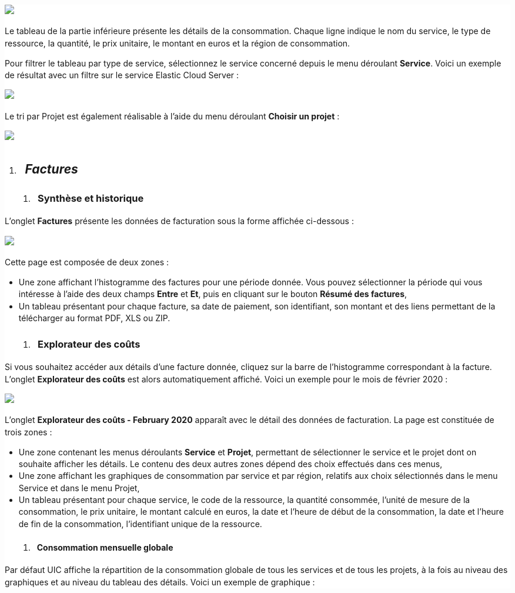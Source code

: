 ![](Aspose.Words.b6477be9-fd76-43e8-bd46-db114362dfd1.101.png)

Le tableau de la partie inférieure présente les détails de la consommation. Chaque ligne indique le nom du service, le type de ressource, la quantité, le prix unitaire, le montant en euros et la région de consommation.  

Pour filtrer le tableau par type de service, sélectionnez le service concerné depuis le menu déroulant **Service**. Voici un exemple de résultat avec un filtre sur le service Elastic Cloud Server :

![](Aspose.Words.b6477be9-fd76-43e8-bd46-db114362dfd1.102.png)

Le tri par Projet est également réalisable à l’aide du menu déroulant **Choisir un projet** :



![](Aspose.Words.b6477be9-fd76-43e8-bd46-db114362dfd1.103.png)  


1. ## ` `***Factures***
   1. ### ` `**Synthèse et historique**
L’onglet **Factures** présente les données de facturation sous la forme affichée ci-dessous :

![](Aspose.Words.b6477be9-fd76-43e8-bd46-db114362dfd1.104.png)

Cette page est composée de deux zones :

- Une zone affichant l’histogramme des factures pour une période donnée. Vous pouvez sélectionner la période qui vous intéresse à l’aide des deux champs **Entre** et **Et**, puis en cliquant sur le bouton **Résumé des factures**,
- Un tableau présentant pour chaque facture, sa date de paiement, son identifiant, son montant et des liens permettant de la télécharger au format PDF, XLS ou ZIP.
  1. ### ` `**Explorateur des coûts**
Si vous souhaitez accéder aux détails d’une facture donnée, cliquez sur la barre de l’histogramme correspondant à la facture. L’onglet **Explorateur des coûts** est alors automatiquement affiché. Voici un exemple pour le mois de février 2020 : 

![](Aspose.Words.b6477be9-fd76-43e8-bd46-db114362dfd1.105.png)

L’onglet **Explorateur des coûts - February 2020** apparaît avec le détail des données de facturation. La page est constituée de trois zones :

- Une zone contenant les menus déroulants **Service** et **Projet**, permettant de sélectionner le service et le projet dont on souhaite afficher les détails. Le contenu des deux autres zones dépend des choix effectués dans ces menus,
- Une zone affichant les graphiques de consommation par service et par région, relatifs aux choix sélectionnés dans le menu Service et dans le menu Projet,
- Un tableau présentant pour chaque service, le code de la ressource, la quantité consommée, l’unité de mesure de la consommation, le prix unitaire, le montant calculé en euros, la date et l’heure de début de la consommation, la date et l’heure de fin de la consommation, l’identifiant unique de la ressource.
  1. #### ` `Consommation mensuelle globale
Par défaut UIC affiche la répartition de la consommation globale de tous les services et de tous les projets, à la fois au niveau des graphiques et au niveau du tableau des détails. Voici un exemple de graphique :
